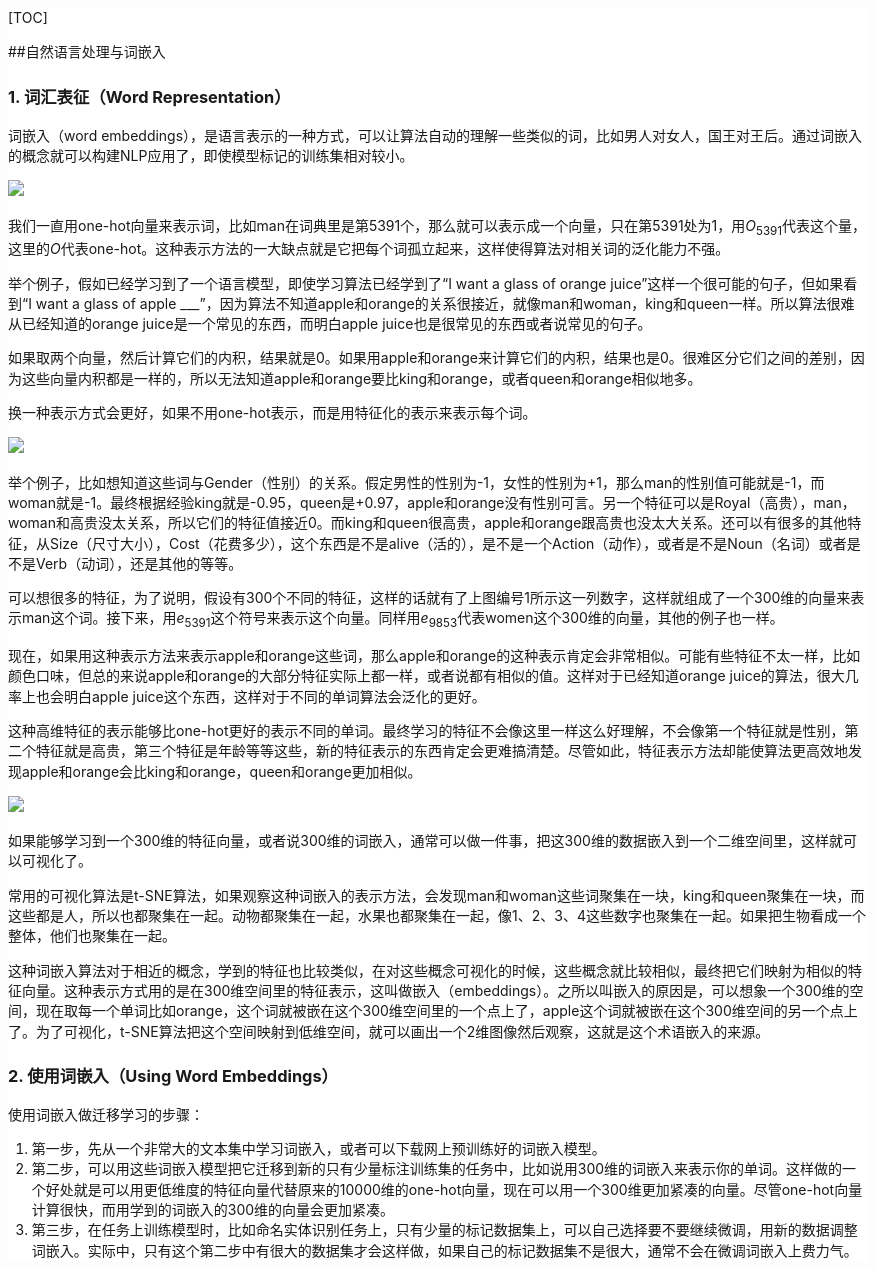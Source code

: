 [TOC]

##自然语言处理与词嵌入

### 1. 词汇表征（Word Representation）

词嵌入（word embeddings），是语言表示的一种方式，可以让算法自动的理解一些类似的词，比如男人对女人，国王对王后。通过词嵌入的概念就可以构建NLP应用了，即使模型标记的训练集相对较小。

![](http://www.ai-start.com/dl2017/images/68d7c930146724f39782cb57d33161e9.png)

我们一直用one-hot向量来表示词，比如man在词典里是第5391个，那么就可以表示成一个向量，只在第5391处为1，用$O_{5391}$代表这个量，这里的$O$代表one-hot。这种表示方法的一大缺点就是它把每个词孤立起来，这样使得算法对相关词的泛化能力不强。

举个例子，假如已经学习到了一个语言模型，即使学习算法已经学到了“I want a glass of orange juice”这样一个很可能的句子，但如果看到“I want a glass of apple \_\_\_”，因为算法不知道apple和orange的关系很接近，就像man和woman，king和queen一样。所以算法很难从已经知道的orange juice是一个常见的东西，而明白apple juice也是很常见的东西或者说常见的句子。

如果取两个向量，然后计算它们的内积，结果就是0。如果用apple和orange来计算它们的内积，结果也是0。很难区分它们之间的差别，因为这些向量内积都是一样的，所以无法知道apple和orange要比king和orange，或者queen和orange相似地多。

换一种表示方式会更好，如果不用one-hot表示，而是用特征化的表示来表示每个词。

![](http://www.ai-start.com/dl2017/images/ce30c9ae7912bdb3562199bf85eca1cd.png)

举个例子，比如想知道这些词与Gender（性别）的关系。假定男性的性别为-1，女性的性别为+1，那么man的性别值可能就是-1，而woman就是-1。最终根据经验king就是-0.95，queen是+0.97，apple和orange没有性别可言。另一个特征可以是Royal（高贵），man，woman和高贵没太关系，所以它们的特征值接近0。而king和queen很高贵，apple和orange跟高贵也没太大关系。还可以有很多的其他特征，从Size（尺寸大小），Cost（花费多少），这个东西是不是alive（活的），是不是一个Action（动作），或者是不是Noun（名词）或者是不是Verb（动词），还是其他的等等。

可以想很多的特征，为了说明，假设有300个不同的特征，这样的话就有了上图编号1所示这一列数字，这样就组成了一个300维的向量来表示man这个词。接下来，用$e_{5391}$这个符号来表示这个向量。同样用$e_{9853}$代表women这个300维的向量，其他的例子也一样。

现在，如果用这种表示方法来表示apple和orange这些词，那么apple和orange的这种表示肯定会非常相似。可能有些特征不太一样，比如颜色口味，但总的来说apple和orange的大部分特征实际上都一样，或者说都有相似的值。这样对于已经知道orange juice的算法，很大几率上也会明白apple juice这个东西，这样对于不同的单词算法会泛化的更好。

这种高维特征的表示能够比one-hot更好的表示不同的单词。最终学习的特征不会像这里一样这么好理解，不会像第一个特征就是性别，第二个特征就是高贵，第三个特征是年龄等等这些，新的特征表示的东西肯定会更难搞清楚。尽管如此，特征表示方法却能使算法更高效地发现apple和orange会比king和orange，queen和orange更加相似。

![](http://www.ai-start.com/dl2017/images/59fb45cfdf7faa53571ec7b921b78358.png)

如果能够学习到一个300维的特征向量，或者说300维的词嵌入，通常可以做一件事，把这300维的数据嵌入到一个二维空间里，这样就可以可视化了。

常用的可视化算法是t-SNE算法，如果观察这种词嵌入的表示方法，会发现man和woman这些词聚集在一块，king和queen聚集在一块，而这些都是人，所以也都聚集在一起。动物都聚集在一起，水果也都聚集在一起，像1、2、3、4这些数字也聚集在一起。如果把生物看成一个整体，他们也聚集在一起。

这种词嵌入算法对于相近的概念，学到的特征也比较类似，在对这些概念可视化的时候，这些概念就比较相似，最终把它们映射为相似的特征向量。这种表示方式用的是在300维空间里的特征表示，这叫做嵌入（embeddings）。之所以叫嵌入的原因是，可以想象一个300维的空间，现在取每一个单词比如orange，这个词就被嵌在这个300维空间里的一个点上了，apple这个词就被嵌在这个300维空间的另一个点上了。为了可视化，t-SNE算法把这个空间映射到低维空间，就可以画出一个2维图像然后观察，这就是这个术语嵌入的来源。

### 2. 使用词嵌入（Using Word Embeddings）

使用词嵌入做迁移学习的步骤：

1. 第一步，先从一个非常大的文本集中学习词嵌入，或者可以下载网上预训练好的词嵌入模型。
2. 第二步，可以用这些词嵌入模型把它迁移到新的只有少量标注训练集的任务中，比如说用300维的词嵌入来表示你的单词。这样做的一个好处就是可以用更低维度的特征向量代替原来的10000维的one-hot向量，现在可以用一个300维更加紧凑的向量。尽管one-hot向量计算很快，而用学到的词嵌入的300维的向量会更加紧凑。
3. 第三步，在任务上训练模型时，比如命名实体识别任务上，只有少量的标记数据集上，可以自己选择要不要继续微调，用新的数据调整词嵌入。实际中，只有这个第二步中有很大的数据集才会这样做，如果自己的标记数据集不是很大，通常不会在微调词嵌入上费力气。
